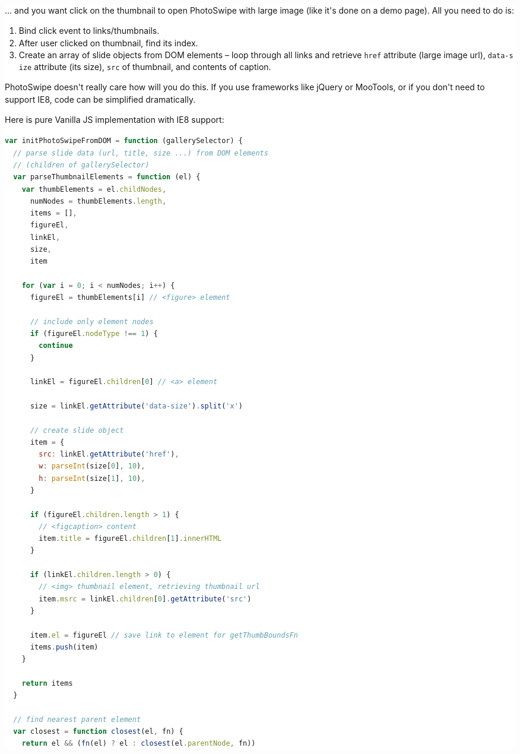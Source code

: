 ... and you want click on the thumbnail to open PhotoSwipe with large image (like it's done on a demo page). All you need to do is:

1. Bind click event to links/thumbnails.
2. After user clicked on thumbnail, find its index.
3. Create an array of slide objects from DOM elements – loop through all links and retrieve `href` attribute (large image url), `data-size` attribute (its size), `src` of thumbnail, and contents of caption.

PhotoSwipe doesn't really care how will you do this. If you use frameworks like jQuery or MooTools, or if you don't need to support IE8, code can be simplified dramatically.

Here is pure Vanilla JS implementation with IE8 support:

```javascript
var initPhotoSwipeFromDOM = function (gallerySelector) {
  // parse slide data (url, title, size ...) from DOM elements
  // (children of gallerySelector)
  var parseThumbnailElements = function (el) {
    var thumbElements = el.childNodes,
      numNodes = thumbElements.length,
      items = [],
      figureEl,
      linkEl,
      size,
      item

    for (var i = 0; i < numNodes; i++) {
      figureEl = thumbElements[i] // <figure> element

      // include only element nodes
      if (figureEl.nodeType !== 1) {
        continue
      }

      linkEl = figureEl.children[0] // <a> element

      size = linkEl.getAttribute('data-size').split('x')

      // create slide object
      item = {
        src: linkEl.getAttribute('href'),
        w: parseInt(size[0], 10),
        h: parseInt(size[1], 10),
      }

      if (figureEl.children.length > 1) {
        // <figcaption> content
        item.title = figureEl.children[1].innerHTML
      }

      if (linkEl.children.length > 0) {
        // <img> thumbnail element, retrieving thumbnail url
        item.msrc = linkEl.children[0].getAttribute('src')
      }

      item.el = figureEl // save link to element for getThumbBoundsFn
      items.push(item)
    }

    return items
  }

  // find nearest parent element
  var closest = function closest(el, fn) {
    return el && (fn(el) ? el : closest(el.parentNode, fn))
```